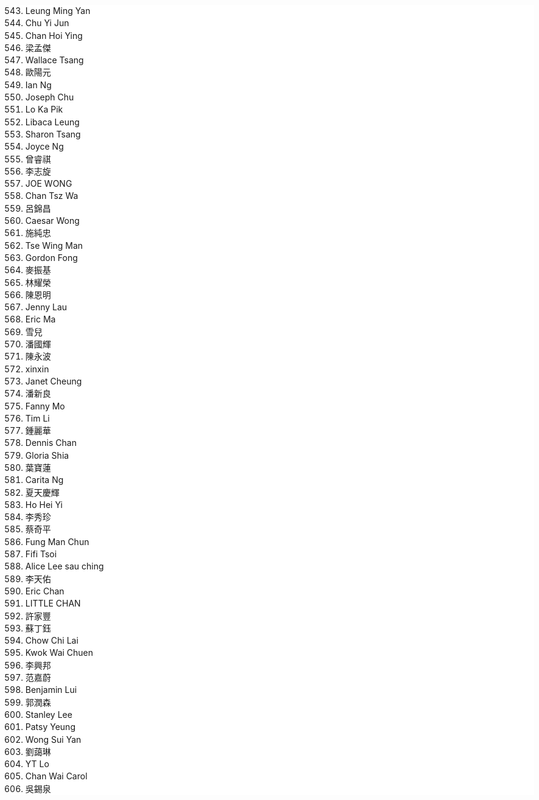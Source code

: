 543. Leung Ming Yan
544. Chu Yi Jun 
545. Chan Hoi Ying
546. 梁孟傑
547. Wallace Tsang
548. 歐陽元
549. Ian Ng
550. Joseph Chu
551. Lo Ka Pik
552. Libaca Leung
553. Sharon Tsang
554. Joyce Ng
555. 曾睿祺
556. 李志旋
557. JOE WONG
558. Chan Tsz Wa
559. 呂錦昌
560. Caesar Wong
561. 施純忠
562. Tse Wing Man
563. Gordon Fong
564. 麥振基
565. 林耀榮
566. 陳恩明
567. Jenny Lau
568. Eric Ma
569. 雪兒
570. 潘國輝
571. 陳永波
572. xinxin
573. Janet Cheung
574. 潘新良
575. Fanny Mo
576. Tim Li
577. 鍾麗華
578. Dennis Chan
579. Gloria Shia
580. 葉寶蓮
581. Carita Ng
582. 夏天慶輝
583. Ho Hei Yi
584. 李秀珍
585. 蔡奇平
586. Fung Man Chun
587. Fifi Tsoi
588. Alice Lee sau ching
589. 李天佑
590. Eric Chan
591. LITTLE CHAN 
592. 許家豐
593. 蘇丁鈺
594. Chow Chi Lai
595. Kwok Wai Chuen
596. 李興邦
597. 范嘉蔚
598. Benjamin Lui
599. 郭潤森
600. Stanley Lee
601. Patsy Yeung
602. Wong Sui Yan
603. 劉藹琳
604. YT Lo
605. Chan Wai Carol
606. 吳錫泉